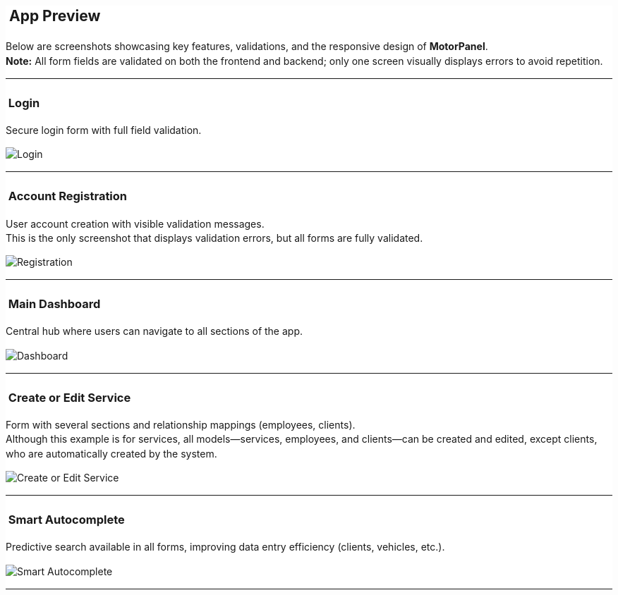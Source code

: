 
## ​​ App Preview

Below are screenshots showcasing key features, validations, and the responsive design of **MotorPanel**.  
**Note:** All form fields are validated on both the frontend and backend; only one screen visually displays errors to avoid repetition.

---

### ​ Login

Secure login form with full field validation.

<img width="1920" height="950" alt="Login" src="https://github.com/user-attachments/assets/f6ddd952-a8f3-4ad2-863d-607fbc84c4a6" />

---

### ​ Account Registration

User account creation with visible validation messages.  
This is the only screenshot that displays validation errors, but all forms are fully validated.

<img width="1904" height="948" alt="Registration" src="https://github.com/user-attachments/assets/384a2d91-9bfa-4a91-8375-4ab4d6b7cb23" />

---

### ​ Main Dashboard

Central hub where users can navigate to all sections of the app.

<img width="1796" height="931" alt="Dashboard" src="https://github.com/user-attachments/assets/d379e6e1-6a1b-474d-877b-54061aa1dd1d" />

---

### ​​ Create or Edit Service

Form with several sections and relationship mappings (employees, clients).  
Although this example is for services, all models—services, employees, and clients—can be created and edited, except clients, who are automatically created by the system.

<img width="1895" height="943" alt="Create or Edit Service" src="https://github.com/user-attachments/assets/832a01c0-4b16-444d-990b-f250573bbd88" />

---

### ​ Smart Autocomplete

Predictive search available in all forms, improving data entry efficiency (clients, vehicles, etc.).

<img width="1905" height="948" alt="Smart Autocomplete" src="https://github.com/user-attachments/assets/d7843bef-5a6a-4554-b5d4-d09184c2c111" />

---
